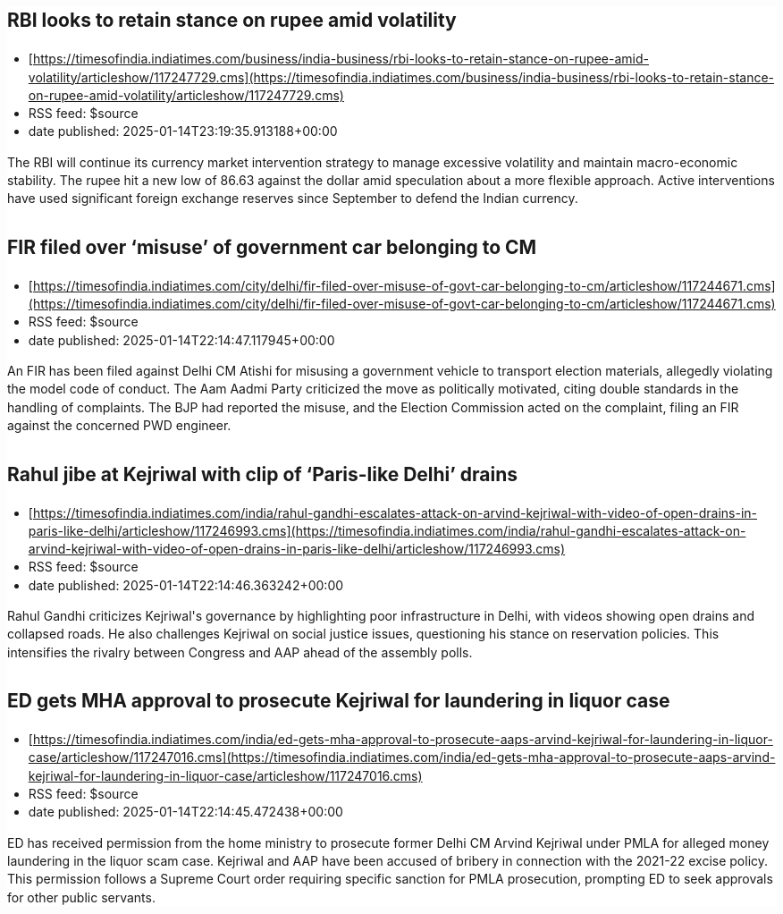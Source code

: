 ## RBI looks to retain stance on rupee amid volatility
 - [https://timesofindia.indiatimes.com/business/india-business/rbi-looks-to-retain-stance-on-rupee-amid-volatility/articleshow/117247729.cms](https://timesofindia.indiatimes.com/business/india-business/rbi-looks-to-retain-stance-on-rupee-amid-volatility/articleshow/117247729.cms)
 - RSS feed: $source
 - date published: 2025-01-14T23:19:35.913188+00:00

The RBI will continue its currency market intervention strategy to manage excessive volatility and maintain macro-economic stability. The rupee hit a new low of 86.63 against the dollar amid speculation about a more flexible approach. Active interventions have used significant foreign exchange reserves since September to defend the Indian currency.

## FIR filed over ‘misuse’ of government car belonging to CM
 - [https://timesofindia.indiatimes.com/city/delhi/fir-filed-over-misuse-of-govt-car-belonging-to-cm/articleshow/117244671.cms](https://timesofindia.indiatimes.com/city/delhi/fir-filed-over-misuse-of-govt-car-belonging-to-cm/articleshow/117244671.cms)
 - RSS feed: $source
 - date published: 2025-01-14T22:14:47.117945+00:00

An FIR has been filed against Delhi CM Atishi for misusing a government vehicle to transport election materials, allegedly violating the model code of conduct. The Aam Aadmi Party criticized the move as politically motivated, citing double standards in the handling of complaints. The BJP had reported the misuse, and the Election Commission acted on the complaint, filing an FIR against the concerned PWD engineer.

## Rahul jibe at Kejriwal with clip of ‘Paris-like Delhi’ drains
 - [https://timesofindia.indiatimes.com/india/rahul-gandhi-escalates-attack-on-arvind-kejriwal-with-video-of-open-drains-in-paris-like-delhi/articleshow/117246993.cms](https://timesofindia.indiatimes.com/india/rahul-gandhi-escalates-attack-on-arvind-kejriwal-with-video-of-open-drains-in-paris-like-delhi/articleshow/117246993.cms)
 - RSS feed: $source
 - date published: 2025-01-14T22:14:46.363242+00:00

Rahul Gandhi criticizes Kejriwal's governance by highlighting poor infrastructure in Delhi, with videos showing open drains and collapsed roads. He also challenges Kejriwal on social justice issues, questioning his stance on reservation policies. This intensifies the rivalry between Congress and AAP ahead of the assembly polls.

## ED gets MHA approval to prosecute Kejriwal for laundering in liquor case
 - [https://timesofindia.indiatimes.com/india/ed-gets-mha-approval-to-prosecute-aaps-arvind-kejriwal-for-laundering-in-liquor-case/articleshow/117247016.cms](https://timesofindia.indiatimes.com/india/ed-gets-mha-approval-to-prosecute-aaps-arvind-kejriwal-for-laundering-in-liquor-case/articleshow/117247016.cms)
 - RSS feed: $source
 - date published: 2025-01-14T22:14:45.472438+00:00

ED has received permission from the home ministry to prosecute former Delhi CM Arvind Kejriwal under PMLA for alleged money laundering in the liquor scam case. Kejriwal and AAP have been accused of bribery in connection with the 2021-22 excise policy. This permission follows a Supreme Court order requiring specific sanction for PMLA prosecution, prompting ED to seek approvals for other public servants.
